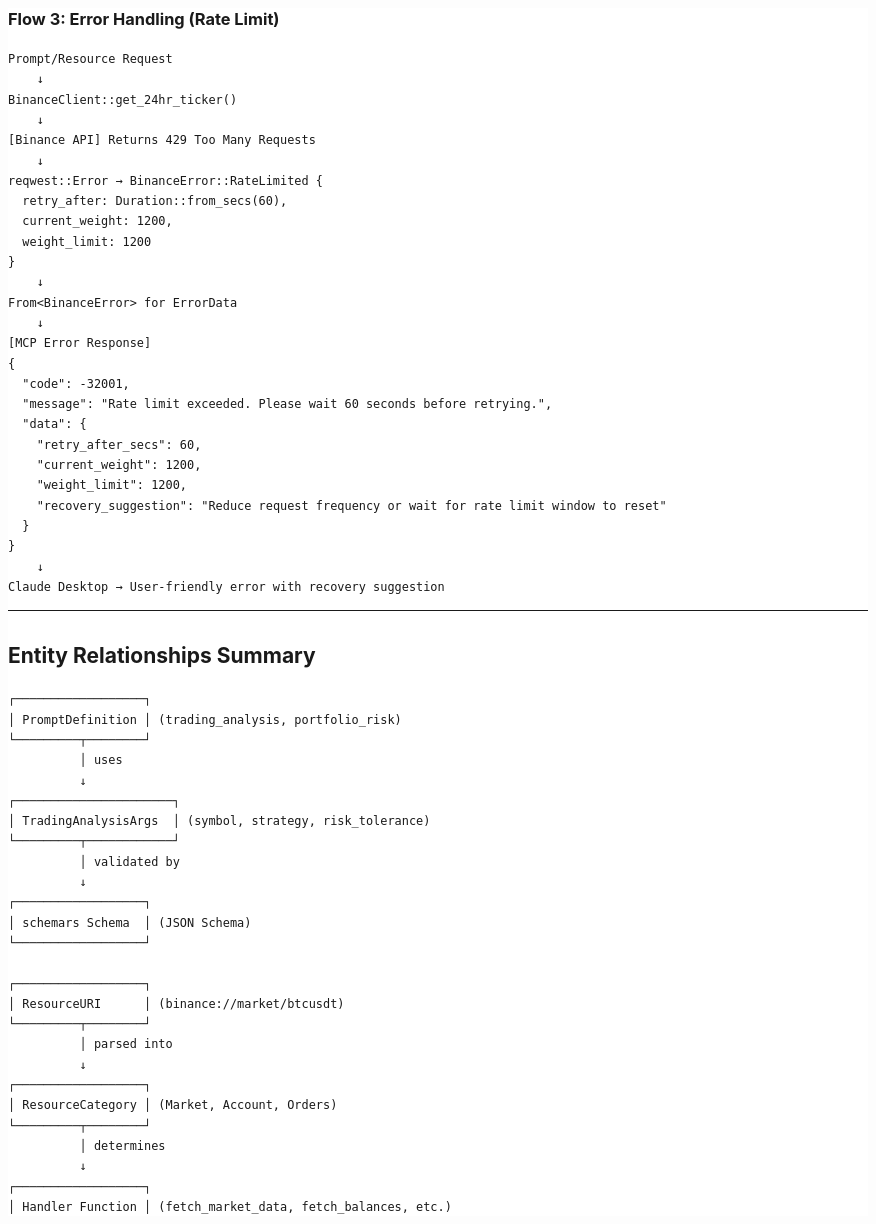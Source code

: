 
### Flow 3: Error Handling (Rate Limit)

```
Prompt/Resource Request
    ↓
BinanceClient::get_24hr_ticker()
    ↓
[Binance API] Returns 429 Too Many Requests
    ↓
reqwest::Error → BinanceError::RateLimited {
  retry_after: Duration::from_secs(60),
  current_weight: 1200,
  weight_limit: 1200
}
    ↓
From<BinanceError> for ErrorData
    ↓
[MCP Error Response]
{
  "code": -32001,
  "message": "Rate limit exceeded. Please wait 60 seconds before retrying.",
  "data": {
    "retry_after_secs": 60,
    "current_weight": 1200,
    "weight_limit": 1200,
    "recovery_suggestion": "Reduce request frequency or wait for rate limit window to reset"
  }
}
    ↓
Claude Desktop → User-friendly error with recovery suggestion
```

---

## Entity Relationships Summary

```
┌──────────────────┐
│ PromptDefinition │ (trading_analysis, portfolio_risk)
└─────────┬────────┘
          │ uses
          ↓
┌──────────────────────┐
│ TradingAnalysisArgs  │ (symbol, strategy, risk_tolerance)
└─────────┬────────────┘
          │ validated by
          ↓
┌──────────────────┐
│ schemars Schema  │ (JSON Schema)
└──────────────────┘

┌──────────────────┐
│ ResourceURI      │ (binance://market/btcusdt)
└─────────┬────────┘
          │ parsed into
          ↓
┌──────────────────┐
│ ResourceCategory │ (Market, Account, Orders)
└─────────┬────────┘
          │ determines
          ↓
┌──────────────────┐
│ Handler Function │ (fetch_market_data, fetch_balances, etc.)
```